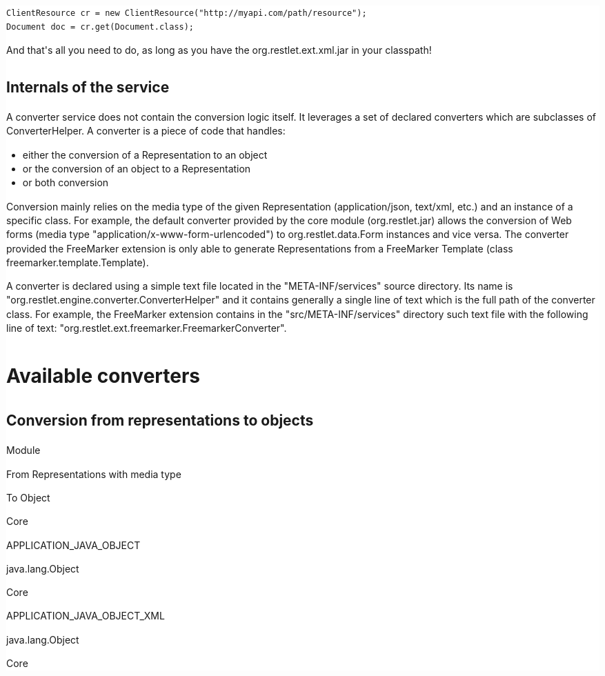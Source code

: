     ClientResource cr = new ClientResource("http://myapi.com/path/resource");
    Document doc = cr.get(Document.class);

And that's all you need to do, as long as you have the
org.restlet.ext.xml.jar in your classpath!

Internals of the service
------------------------

A converter service does not contain the conversion logic itself. It
leverages a set of declared converters which are subclasses of
ConverterHelper. A converter is a piece of code that handles:

-   either the conversion of a Representation to an object
-   or the conversion of an object to a Representation
-   or both conversion

Conversion mainly relies on the media type of the given Representation
(application/json, text/xml, etc.) and an instance of a specific class.
For example, the default converter provided by the core module
(org.restlet.jar) allows the conversion of Web forms (media type
"application/x-www-form-urlencoded") to org.restlet.data.Form instances
and vice versa. The converter provided the FreeMarker extension is only
able to generate Representations from a FreeMarker Template (class
freemarker.template.Template).

A converter is declared using a simple text file located in the
"META-INF/services" source directory. Its name is
"org.restlet.engine.converter.ConverterHelper" and it contains generally
a single line of text which is the full path of the converter class. For
example, the FreeMarker extension contains in the
"src/META-INF/services" directory such text file with the following line
of text: "org.restlet.ext.freemarker.FreemarkerConverter".

Available converters
====================

Conversion from representations to objects
------------------------------------------

Module

From Representations with media type

To Object

Core

APPLICATION\_JAVA\_OBJECT

java.lang.Object

Core

APPLICATION\_JAVA\_OBJECT\_XML

java.lang.Object

Core
